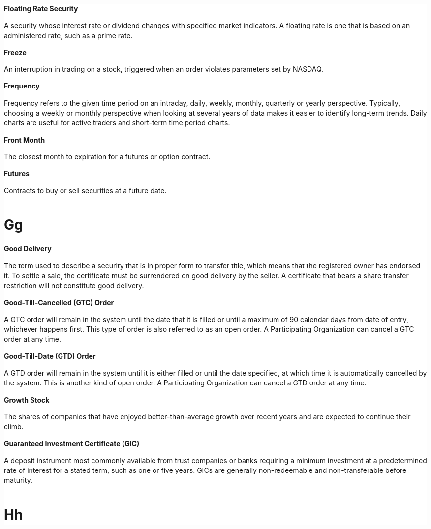 **Floating Rate Security**

A security whose interest rate or dividend changes with specified market indicators. A floating rate is one that is based on an administered rate, such as a prime rate.

**Freeze**

An interruption in trading on a stock, triggered when an order violates parameters set by NASDAQ.

**Frequency**

Frequency refers to the given time period on an intraday, daily, weekly, monthly, quarterly or yearly perspective. Typically, choosing a weekly or monthly perspective when looking at several years of data makes it easier to identify long-term trends. Daily charts are useful for active traders and short-term time period charts. 
 
**Front Month**

The closest month to expiration for a futures or option contract.

**Futures**

Contracts to buy or sell securities at a future date.



# **Gg** #

**Good Delivery**

The term used to describe a security that is in proper form to transfer title, which means that the registered owner has endorsed it. To settle a sale, the certificate must be surrendered on good delivery by the seller. A certificate that bears a share transfer restriction will not constitute good delivery.

**Good-Till-Cancelled (GTC) Order**

A GTC order will remain in the system until the date that it is filled or until a maximum of 90 calendar days from date of entry, whichever happens first. This type of order is also referred to as an open order. A Participating Organization can cancel a GTC order at any time.

**Good-Till-Date (GTD) Order**

A GTD order will remain in the system until it is either filled or until the date specified, at which time it is automatically cancelled by the system. This is another kind of open order. A Participating Organization can cancel a GTD order at any time.

**Growth Stock**

The shares of companies that have enjoyed better-than-average growth over recent years and are expected to continue their climb.

**Guaranteed Investment Certificate (GIC)**

A deposit instrument most commonly available from trust companies or banks requiring a minimum investment at a predetermined rate of interest for a stated term, such as one or five years. GICs are generally non-redeemable and non-transferable before maturity.



# **Hh** #
